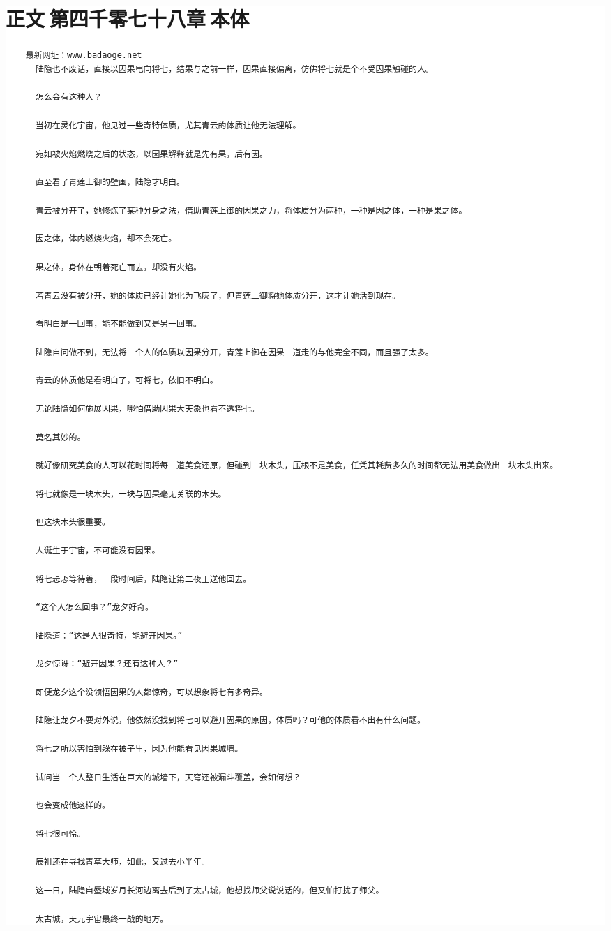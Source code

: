 # 正文 第四千零七十八章 本体
        最新网址：www.badaoge.net
          陆隐也不废话，直接以因果甩向将七，结果与之前一样，因果直接偏离，仿佛将七就是个不受因果触碰的人。
      
          怎么会有这种人？
      
          当初在灵化宇宙，他见过一些奇特体质，尤其青云的体质让他无法理解。
      
          宛如被火焰燃烧之后的状态，以因果解释就是先有果，后有因。
      
          直至看了青莲上御的壁画，陆隐才明白。
      
          青云被分开了，她修炼了某种分身之法，借助青莲上御的因果之力，将体质分为两种，一种是因之体，一种是果之体。
      
          因之体，体内燃烧火焰，却不会死亡。
      
          果之体，身体在朝着死亡而去，却没有火焰。
      
          若青云没有被分开，她的体质已经让她化为飞灰了，但青莲上御将她体质分开，这才让她活到现在。
      
          看明白是一回事，能不能做到又是另一回事。
      
          陆隐自问做不到，无法将一个人的体质以因果分开，青莲上御在因果一道走的与他完全不同，而且强了太多。
      
          青云的体质他是看明白了，可将七，依旧不明白。
      
          无论陆隐如何施展因果，哪怕借助因果大天象也看不透将七。
      
          莫名其妙的。
      
          就好像研究美食的人可以花时间将每一道美食还原，但碰到一块木头，压根不是美食，任凭其耗费多久的时间都无法用美食做出一块木头出来。
      
          将七就像是一块木头，一块与因果毫无关联的木头。
      
          但这块木头很重要。
      
          人诞生于宇宙，不可能没有因果。
      
          将七忐忑等待着，一段时间后，陆隐让第二夜王送他回去。
      
          “这个人怎么回事？”龙夕好奇。
      
          陆隐道：“这是人很奇特，能避开因果。”
      
          龙夕惊讶：“避开因果？还有这种人？”
      
          即便龙夕这个没领悟因果的人都惊奇，可以想象将七有多奇异。
      
          陆隐让龙夕不要对外说，他依然没找到将七可以避开因果的原因，体质吗？可他的体质看不出有什么问题。
      
          将七之所以害怕到躲在被子里，因为他能看见因果城墙。
      
          试问当一个人整日生活在巨大的城墙下，天穹还被漏斗覆盖，会如何想？
      
          也会变成他这样的。
      
          将七很可怜。
      
          辰祖还在寻找青草大师，如此，又过去小半年。
      
          这一日，陆隐自蜃域岁月长河边离去后到了太古城，他想找师父说说话的，但又怕打扰了师父。
      
          太古城，天元宇宙最终一战的地方。
      